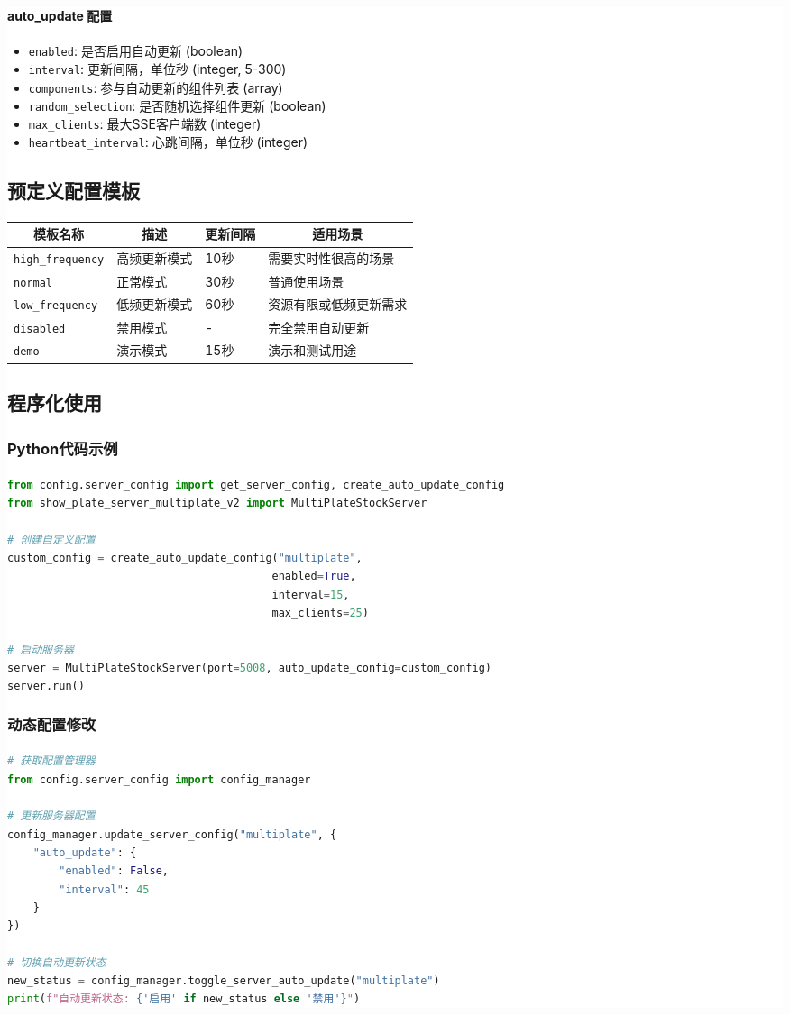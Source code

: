 #### auto_update 配置
- `enabled`: 是否启用自动更新 (boolean)
- `interval`: 更新间隔，单位秒 (integer, 5-300)
- `components`: 参与自动更新的组件列表 (array)
- `random_selection`: 是否随机选择组件更新 (boolean)
- `max_clients`: 最大SSE客户端数 (integer)
- `heartbeat_interval`: 心跳间隔，单位秒 (integer)

## 预定义配置模板

| 模板名称 | 描述 | 更新间隔 | 适用场景 |
|---------|------|---------|---------|
| `high_frequency` | 高频更新模式 | 10秒 | 需要实时性很高的场景 |
| `normal` | 正常模式 | 30秒 | 普通使用场景 |
| `low_frequency` | 低频更新模式 | 60秒 | 资源有限或低频更新需求 |
| `disabled` | 禁用模式 | - | 完全禁用自动更新 |
| `demo` | 演示模式 | 15秒 | 演示和测试用途 |

## 程序化使用

### Python代码示例

```python
from config.server_config import get_server_config, create_auto_update_config
from show_plate_server_multiplate_v2 import MultiPlateStockServer

# 创建自定义配置
custom_config = create_auto_update_config("multiplate", 
                                         enabled=True, 
                                         interval=15, 
                                         max_clients=25)

# 启动服务器
server = MultiPlateStockServer(port=5008, auto_update_config=custom_config)
server.run()
```

### 动态配置修改

```python
# 获取配置管理器
from config.server_config import config_manager

# 更新服务器配置
config_manager.update_server_config("multiplate", {
    "auto_update": {
        "enabled": False,
        "interval": 45
    }
})

# 切换自动更新状态
new_status = config_manager.toggle_server_auto_update("multiplate")
print(f"自动更新状态: {'启用' if new_status else '禁用'}")
```
